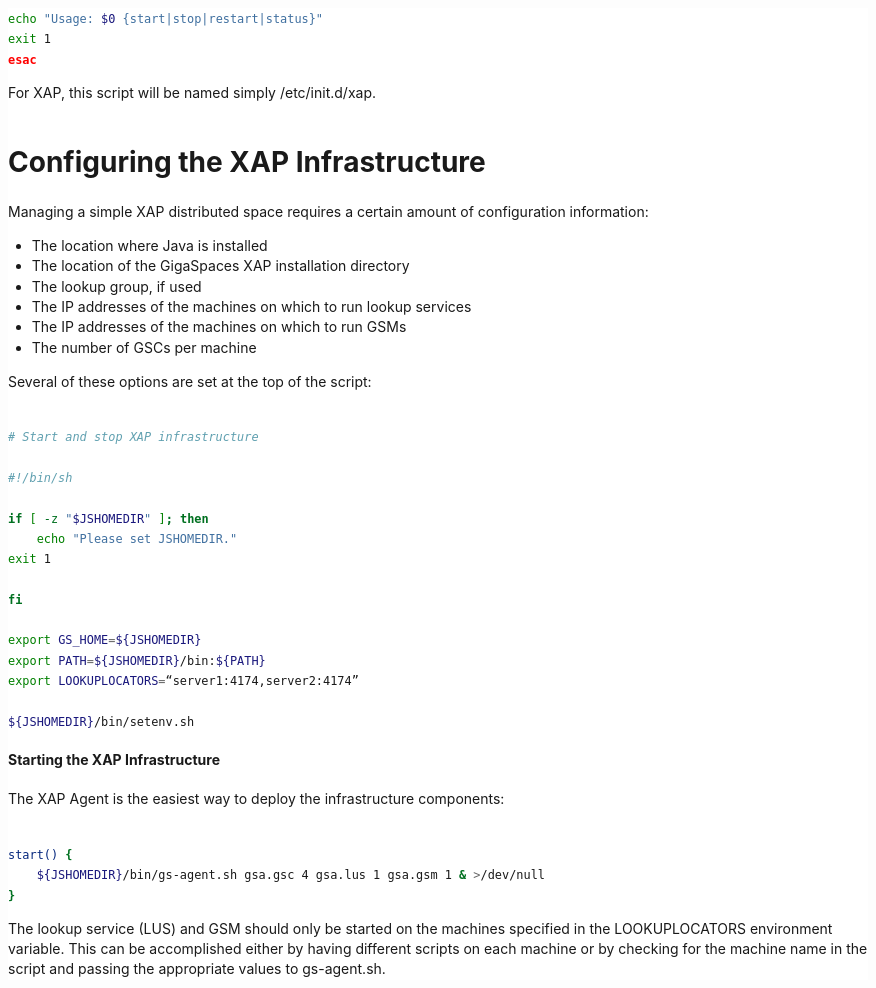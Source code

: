 ```bash
echo "Usage: $0 {start|stop|restart|status}"
exit 1
esac

```

For XAP, this script will be named simply /etc/init.d/xap.

# Configuring the   XAP Infrastructure

Managing a simple XAP distributed space requires a certain amount of configuration information:

- The location where Java is installed<br>
- The location of the GigaSpaces XAP installation directory<br>
- The lookup group, if used<br>
- The IP addresses of the machines on which to run lookup services<br>
- The IP addresses of the machines on which to run GSMs<br>
- The number of GSCs per machine<br>

Several of these options are set at the top of the script:<br>

```bash

# Start and stop XAP infrastructure

#!/bin/sh

if [ -z "$JSHOMEDIR" ]; then
    echo "Please set JSHOMEDIR."
exit 1

fi

export GS_HOME=${JSHOMEDIR}
export PATH=${JSHOMEDIR}/bin:${PATH}
export LOOKUPLOCATORS=“server1:4174,server2:4174”

${JSHOMEDIR}/bin/setenv.sh
```

#### Starting the   XAP Infrastructure

The  XAP Agent is the easiest way to deploy the infrastructure components:

```bash

start() {
    ${JSHOMEDIR}/bin/gs-agent.sh gsa.gsc 4 gsa.lus 1 gsa.gsm 1 & >/dev/null
}
```

The lookup service (LUS) and GSM should only be started on the machines specified in the LOOKUPLOCATORS environment variable. This can be accomplished either by having different scripts on each machine or by checking for the machine name in the script and passing the appropriate values to gs-agent.sh.
